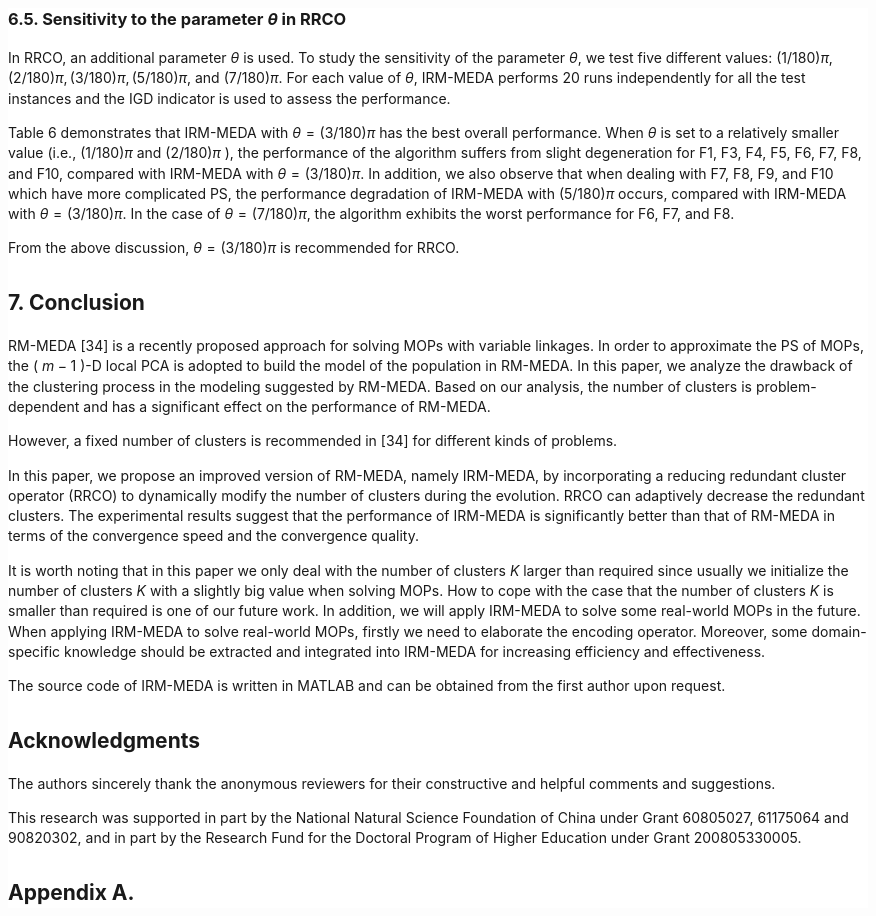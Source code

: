 ### 6.5. Sensitivity to the parameter $\theta$ in RRCO

In RRCO, an additional parameter $\theta$ is used. To study the sensitivity of the parameter $\theta$, we test five different values: $(1 / 180) \pi$, $(2 / 180) \pi,(3 / 180) \pi,(5 / 180) \pi$, and $(7 / 180) \pi$. For each value of $\theta$, IRM-MEDA performs 20 runs independently for all the test instances and the IGD indicator is used to assess the performance.

Table 6 demonstrates that IRM-MEDA with $\theta=(3 / 180) \pi$ has the best overall performance. When $\theta$ is set to a relatively smaller value (i.e., $(1 / 180) \pi$ and $(2 / 180) \pi$ ), the performance of the algorithm suffers from slight degeneration for F1, F3, F4, F5, F6, F7, F8, and F10, compared with IRM-MEDA with $\theta=(3 / 180) \pi$. In addition, we also observe that when dealing with F7, F8, F9, and F10 which have more complicated PS, the performance degradation of IRM-MEDA with $(5 / 180) \pi$ occurs, compared with IRM-MEDA with $\theta=(3 / 180) \pi$. In the case of $\theta=(7 / 180) \pi$, the algorithm exhibits the worst performance for F6, F7, and F8.

From the above discussion, $\theta=(3 / 180) \pi$ is recommended for RRCO.

## 7. Conclusion

RM-MEDA [34] is a recently proposed approach for solving MOPs with variable linkages. In order to approximate the PS of MOPs, the ( $m-1$ )-D local PCA is adopted to build the model of the population in RM-MEDA. In this paper, we analyze the drawback of the clustering process in the modeling suggested by RM-MEDA. Based on our analysis, the number of clusters is problem-dependent and has a significant effect on the performance of RM-MEDA.

However, a fixed number of clusters is recommended in [34] for different kinds of problems.

In this paper, we propose an improved version of RM-MEDA, namely IRM-MEDA, by incorporating a reducing redundant cluster operator (RRCO) to dynamically modify the number of clusters during the evolution. RRCO can adaptively decrease the redundant clusters. The experimental results suggest that the performance of IRM-MEDA is significantly better than that of RM-MEDA in terms of the convergence speed and the convergence quality.

It is worth noting that in this paper we only deal with the number of clusters $K$ larger than required since usually we initialize the number of clusters $K$ with a slightly big value when solving MOPs. How to cope with the case that the number of clusters $K$ is smaller than required is one of our future work. In addition, we will apply IRM-MEDA to solve some real-world MOPs in the future. When applying IRM-MEDA to solve real-world MOPs, firstly we need to elaborate the encoding operator. Moreover, some domain-specific knowledge should be extracted and integrated into IRM-MEDA for increasing efficiency and effectiveness.

The source code of IRM-MEDA is written in MATLAB and can be obtained from the first author upon request.

## Acknowledgments

The authors sincerely thank the anonymous reviewers for their constructive and helpful comments and suggestions.

This research was supported in part by the National Natural Science Foundation of China under Grant 60805027, 61175064 and 90820302, and in part by the Research Fund for the Doctoral Program of Higher Education under Grant 200805330005.

## Appendix A.


[^0]:    * Corresponding author at: School of Information Science and Engineering, Central South University, Changsha 410083, PR China.